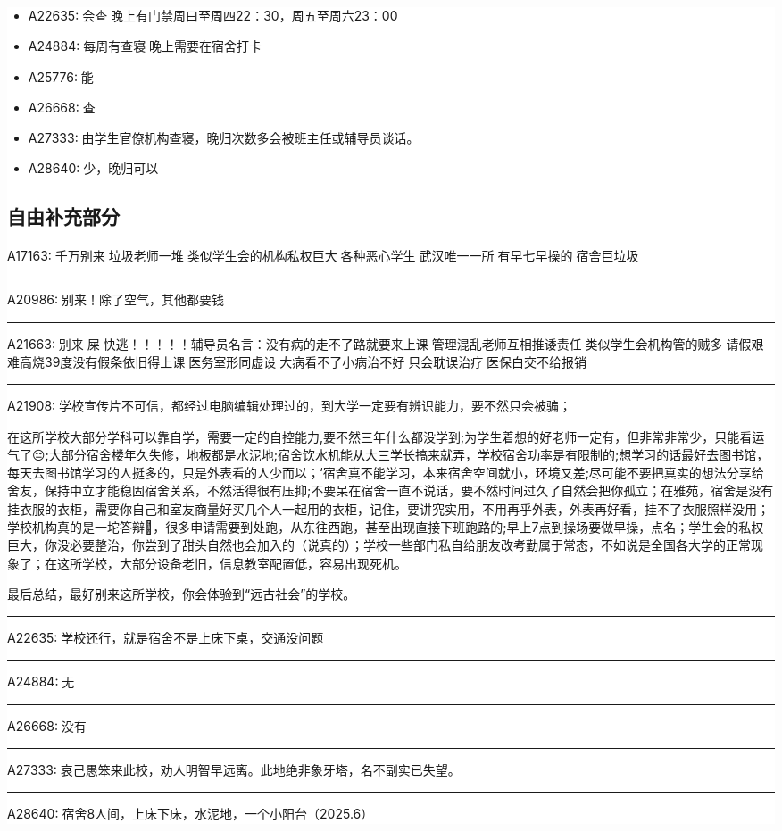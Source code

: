- A22635: 会查 晚上有门禁周曰至周四22：30，周五至周六23：00

- A24884: 每周有查寝 晚上需要在宿舍打卡

- A25776: 能

- A26668: 查

- A27333: 由学生官僚机构查寝，晚归次数多会被班主任或辅导员谈话。

- A28640: 少，晚归可以

## 自由补充部分

A17163: 千万别来 垃圾老师一堆 类似学生会的机构私权巨大 各种恶心学生 武汉唯一一所 有早七早操的 宿舍巨垃圾

***

A20986: 别来！除了空气，其他都要钱

***

A21663: 别来 屎 快逃！！！！！辅导员名言：没有病的走不了路就要来上课 管理混乱老师互相推诿责任 类似学生会机构管的贼多 请假艰难高烧39度没有假条依旧得上课 医务室形同虚设 大病看不了小病治不好 只会耽误治疗 医保白交不给报销

***

A21908: 学校宣传片不可信，都经过电脑编辑处理过的，到大学一定要有辨识能力，要不然只会被骗；

在这所学校大部分学科可以靠自学，需要一定的自控能力,要不然三年什么都没学到;为学生着想的好老师一定有，但非常非常少，只能看运气了😔;大部分宿舍楼年久失修，地板都是水泥地;宿舍饮水机能从大三学长搞来就弄，学校宿舍功率是有限制的;想学习的话最好去图书馆，每天去图书馆学习的人挺多的，只是外表看的人少而以；‘宿舍真不能学习，本来宿舍空间就小，环境又差;尽可能不要把真实的想法分享给舍友，保持中立才能稳固宿舍关系，不然活得很有压抑;不要呆在宿舍一直不说话，要不然时间过久了自然会把你孤立；在雅苑，宿舍是没有挂衣服的衣柜，需要你自己和室友商量好买几个人一起用的衣柜，记住，要讲究实用，不用再乎外表，外表再好看，挂不了衣服照样没用；学校机构真的是一坨答辩💩，很多申请需要到处跑，从东往西跑，甚至出现直接下班跑路的;早上7点到操场要做早操，点名；学生会的私权巨大，你没必要整治，你尝到了甜头自然也会加入的（说真的）；学校一些部门私自给朋友改考勤属于常态，不如说是全国各大学的正常现象了；在这所学校，大部分设备老旧，信息教室配置低，容易出现死机。

最后总结，最好别来这所学校，你会体验到“远古社会”的学校。

***

A22635: 学校还行，就是宿舍不是上床下桌，交通没问题

***

A24884: 无

***

A26668: 没有

***

A27333: 哀己愚笨来此校，劝人明智早远离。此地绝非象牙塔，名不副实已失望。

***

A28640: 宿舍8人间，上床下床，水泥地，一个小阳台（2025.6）